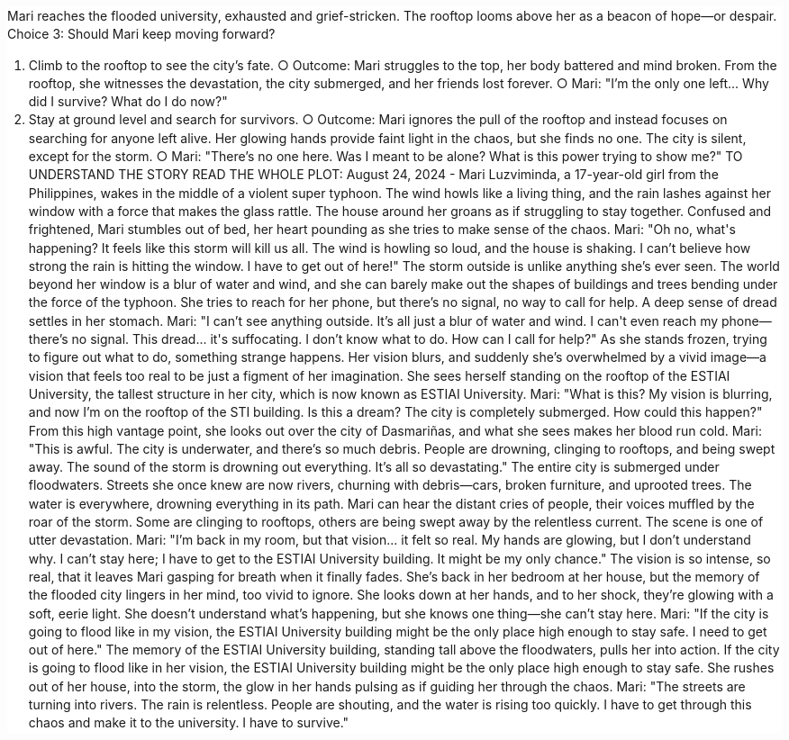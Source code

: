 Mari reaches the flooded university, exhausted and grief-stricken. The rooftop looms above her as a beacon of hope—or despair.
Choice 3: Should Mari keep moving forward?
1.	Climb to the rooftop to see the city’s fate.
○	Outcome:
Mari struggles to the top, her body battered and mind broken. From the rooftop, she witnesses the devastation, the city submerged, and her friends lost forever.
○	Mari: "I’m the only one left... Why did I survive? What do I do now?"
2.	Stay at ground level and search for survivors.
○	Outcome:
Mari ignores the pull of the rooftop and instead focuses on searching for anyone left alive. Her glowing hands provide faint light in the chaos, but she finds no one. The city is silent, except for the storm.
○	Mari: "There’s no one here. Was I meant to be alone? What is this power trying to show me?"
TO UNDERSTAND THE STORY READ THE WHOLE PLOT:
August 24, 2024 - Mari Luzviminda, a 17-year-old girl from the Philippines, wakes in the middle of a violent super typhoon. The wind howls like a living thing, and the rain lashes against her window with a force that makes the glass rattle. The house around her groans as if struggling to stay together. Confused and frightened, Mari stumbles out of bed, her heart pounding as she tries to make sense of the chaos.
Mari: "Oh no, what's happening? It feels like this storm will kill us all. The wind is howling so loud, and the house is shaking. I can’t believe how strong the rain is hitting the window. I have to get out of here!"
The storm outside is unlike anything she’s ever seen. The world beyond her window is a blur of water and wind, and she can barely make out the shapes of buildings and trees bending under the force of the typhoon. She tries to reach for her phone, but there’s no signal, no way to call for help. A deep sense of dread settles in her stomach.
Mari: "I can’t see anything outside. It’s all just a blur of water and wind. I can't even reach my phone—there’s no signal. This dread... it's suffocating. I don’t know what to do. How can I call for help?"
As she stands frozen, trying to figure out what to do, something strange happens. Her vision blurs, and suddenly she’s overwhelmed by a vivid image—a vision that feels too real to be just a figment of her imagination. She sees herself standing on the rooftop of the ESTIAI University, the tallest structure in her city, which is now known as ESTIAI University.
Mari: "What is this? My vision is blurring, and now I’m on the rooftop of the STI building. Is this a dream? The city is completely submerged. How could this happen?"
From this high vantage point, she looks out over the city of Dasmariñas, and what she sees makes her blood run cold.
Mari: "This is awful. The city is underwater, and there’s so much debris. People are drowning, clinging to rooftops, and being swept away. The sound of the storm is drowning out everything. It’s all so devastating."
The entire city is submerged under floodwaters. Streets she once knew are now rivers, churning with debris—cars, broken furniture, and uprooted trees. The water is everywhere, drowning everything in its path. Mari can hear the distant cries of people, their voices muffled by the roar of the storm. Some are clinging to rooftops, others are being swept away by the relentless current. The scene is one of utter devastation.
Mari: "I’m back in my room, but that vision... it felt so real. My hands are glowing, but I don’t understand why. I can’t stay here; I have to get to the ESTIAI University building. It might be my only chance."
The vision is so intense, so real, that it leaves Mari gasping for breath when it finally fades. She’s back in her bedroom at her house, but the memory of the flooded city lingers in her mind, too vivid to ignore. She looks down at her hands, and to her shock, they’re glowing with a soft, eerie light. She doesn’t understand what’s happening, but she knows one thing—she can’t stay here.
Mari: "If the city is going to flood like in my vision, the ESTIAI University building might be the only place high enough to stay safe. I need to get out of here."
The memory of the ESTIAI University building, standing tall above the floodwaters, pulls her into action. If the city is going to flood like in her vision, the ESTIAI University building might be the only place high enough to stay safe. She rushes out of her house, into the storm, the glow in her hands pulsing as if guiding her through the chaos.
Mari: "The streets are turning into rivers. The rain is relentless. People are shouting, and the water is rising too quickly. I have to get through this chaos and make it to the university. I have to survive."